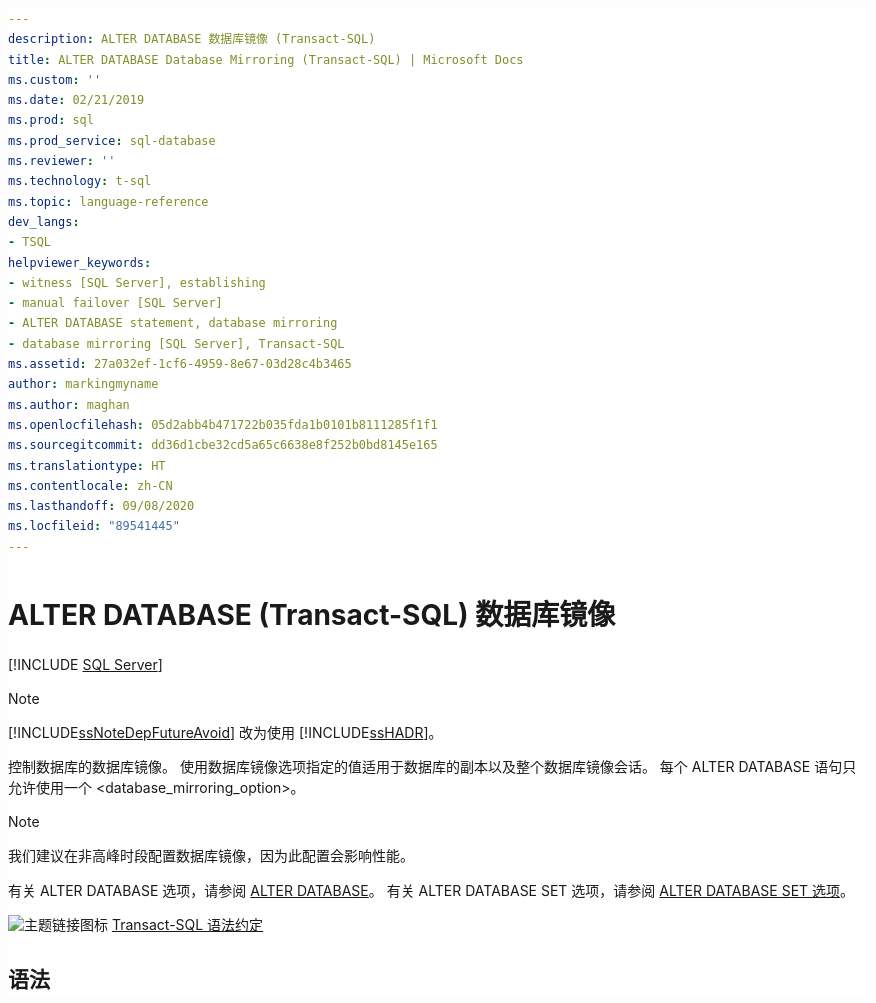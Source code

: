```yaml
---
description: ALTER DATABASE 数据库镜像 (Transact-SQL)
title: ALTER DATABASE Database Mirroring (Transact-SQL) | Microsoft Docs
ms.custom: ''
ms.date: 02/21/2019
ms.prod: sql
ms.prod_service: sql-database
ms.reviewer: ''
ms.technology: t-sql
ms.topic: language-reference
dev_langs:
- TSQL
helpviewer_keywords:
- witness [SQL Server], establishing
- manual failover [SQL Server]
- ALTER DATABASE statement, database mirroring
- database mirroring [SQL Server], Transact-SQL
ms.assetid: 27a032ef-1cf6-4959-8e67-03d28c4b3465
author: markingmyname
ms.author: maghan
ms.openlocfilehash: 05d2abb4b471722b035fda1b0101b8111285f1f1
ms.sourcegitcommit: dd36d1cbe32cd5a65c6638e8f252b0bd8145e165
ms.translationtype: HT
ms.contentlocale: zh-CN
ms.lasthandoff: 09/08/2020
ms.locfileid: "89541445"
---
```

# <a name="alter-database-transact-sql-database-mirroring"></a>ALTER DATABASE (Transact-SQL) 数据库镜像

[!INCLUDE [SQL Server](../../includes/applies-to-version/sqlserver.md)]

> [!NOTE]
> [!INCLUDE[ssNoteDepFutureAvoid](../../includes/ssnotedepfutureavoid-md.md)] 改为使用 [!INCLUDE[ssHADR](../../includes/sshadr-md.md)]。

控制数据库的数据库镜像。 使用数据库镜像选项指定的值适用于数据库的副本以及整个数据库镜像会话。 每个 ALTER DATABASE 语句只允许使用一个 \<database_mirroring_option>。

> [!NOTE]
> 我们建议在非高峰时段配置数据库镜像，因为此配置会影响性能。

有关 ALTER DATABASE 选项，请参阅 [ALTER DATABASE](../../t-sql/statements/alter-database-transact-sql.md)。 有关 ALTER DATABASE SET 选项，请参阅 [ALTER DATABASE SET 选项](../../t-sql/statements/alter-database-transact-sql-set-options.md)。

![主题链接图标](../../database-engine/configure-windows/media/topic-link.gif "“主题链接”图标") [Transact-SQL 语法约定](../../t-sql/language-elements/transact-sql-syntax-conventions-transact-sql.md)

## <a name="syntax"></a>语法

